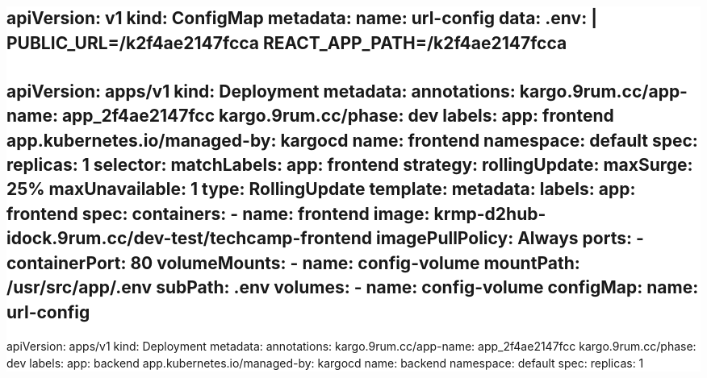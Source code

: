 apiVersion: v1
kind: ConfigMap
metadata:
    name: url-config
data:
    .env: |
        PUBLIC_URL=/k2f4ae2147fcca
        REACT_APP_PATH=/k2f4ae2147fcca
---
apiVersion: apps/v1
kind: Deployment
metadata:
    annotations:
        kargo.9rum.cc/app-name: app_2f4ae2147fcc
        kargo.9rum.cc/phase: dev
    labels:
        app: frontend
        app.kubernetes.io/managed-by: kargocd
    name: frontend
    namespace: default
spec:
    replicas: 1
    selector:
        matchLabels:
            app: frontend
    strategy:
        rollingUpdate:
            maxSurge: 25%
            maxUnavailable: 1
        type: RollingUpdate
    template:
        metadata:
            labels:
                app: frontend
        spec:
            containers:
                - name: frontend
                  image: krmp-d2hub-idock.9rum.cc/dev-test/techcamp-frontend
                  imagePullPolicy: Always
                  ports:
                      - containerPort: 80
                  volumeMounts:
                      - name: config-volume
                        mountPath: /usr/src/app/.env
                        subPath: .env
            volumes:
                - name: config-volume
                  configMap:
                      name: url-config
---
apiVersion: apps/v1
kind: Deployment
metadata:
    annotations:
        kargo.9rum.cc/app-name: app_2f4ae2147fcc
        kargo.9rum.cc/phase: dev
    labels:
        app: backend
        app.kubernetes.io/managed-by: kargocd
    name: backend
    namespace: default
spec:
    replicas: 1